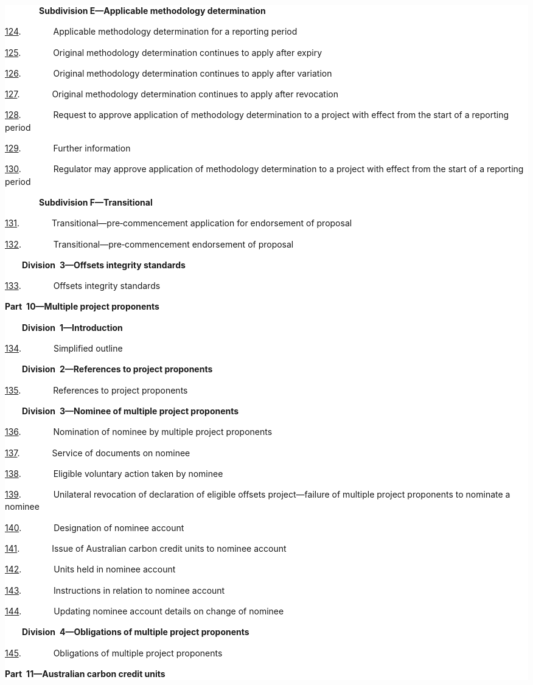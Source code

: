         **Subdivision E—Applicable methodology determination**

[124](#124).        Applicable methodology determination for a reporting period

[125](#125).        Original methodology determination continues to apply after expiry

[126](#126).        Original methodology determination continues to apply after variation

[127](#127).        Original methodology determination continues to apply after revocation

[128](#128).        Request to approve application of methodology determination to a project with effect from the start of a reporting period

[129](#129).        Further information

[130](#130).        Regulator may approve application of methodology determination to a project with effect from the start of a reporting period

        **Subdivision F—Transitional**

[131](#131).        Transitional—pre‑commencement application for endorsement of proposal

[132](#132).        Transitional—pre‑commencement endorsement of proposal

    **Division 3—Offsets integrity standards**

[133](#133).        Offsets integrity standards

**Part 10—Multiple project proponents** 

    **Division 1—Introduction**

[134](#134).        Simplified outline

    **Division 2—References to project proponents**

[135](#135).        References to project proponents

    **Division 3—Nominee of multiple project proponents**

[136](#136).        Nomination of nominee by multiple project proponents

[137](#137).        Service of documents on nominee

[138](#138).        Eligible voluntary action taken by nominee

[139](#139).        Unilateral revocation of declaration of eligible offsets project—failure of multiple project proponents to nominate a nominee

[140](#140).        Designation of nominee account

[141](#141).        Issue of Australian carbon credit units to nominee account

[142](#142).        Units held in nominee account

[143](#143).        Instructions in relation to nominee account

[144](#144).        Updating nominee account details on change of nominee

    **Division 4—Obligations of multiple project proponents**

[145](#145).        Obligations of multiple project proponents

**Part 11—Australian carbon credit units** 
